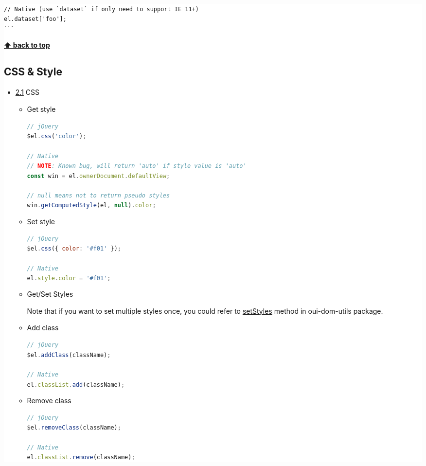     // Native (use `dataset` if only need to support IE 11+)
    el.dataset['foo'];
    ```

**[⬆ back to top](#table-of-contents)**

## CSS & Style

- [2.1](#2.1) <a name='2.1'></a> CSS

  + Get style

    ```js
    // jQuery
    $el.css('color');

    // Native
    // NOTE: Known bug, will return 'auto' if style value is 'auto'
    const win = el.ownerDocument.defaultView;

    // null means not to return pseudo styles
    win.getComputedStyle(el, null).color;
    ```

  + Set style

    ```js
    // jQuery
    $el.css({ color: '#f01' });

    // Native
    el.style.color = '#f01';
    ```

  + Get/Set Styles

    Note that if you want to set multiple styles once, you could refer to [setStyles](https://github.com/oneuijs/oui-dom-utils/blob/master/src/index.js#L194) method in oui-dom-utils package.


  + Add class

    ```js
    // jQuery
    $el.addClass(className);

    // Native
    el.classList.add(className);
    ```

  + Remove class

    ```js
    // jQuery
    $el.removeClass(className);

    // Native
    el.classList.remove(className);
    ```


[chrome-image]: https://raw.github.com/alrra/browser-logos/master/src/chrome/chrome_48x48.png
[firefox-image]: https://raw.github.com/alrra/browser-logos/master/src/firefox/firefox_48x48.png
[ie-image]: https://raw.github.com/alrra/browser-logos/master/src/archive/internet-explorer_9-11/internet-explorer_9-11_48x48.png
[opera-image]: https://raw.github.com/alrra/browser-logos/master/src/opera/opera_48x48.png
[safari-image]: https://raw.github.com/alrra/browser-logos/master/src/safari/safari_48x48.png